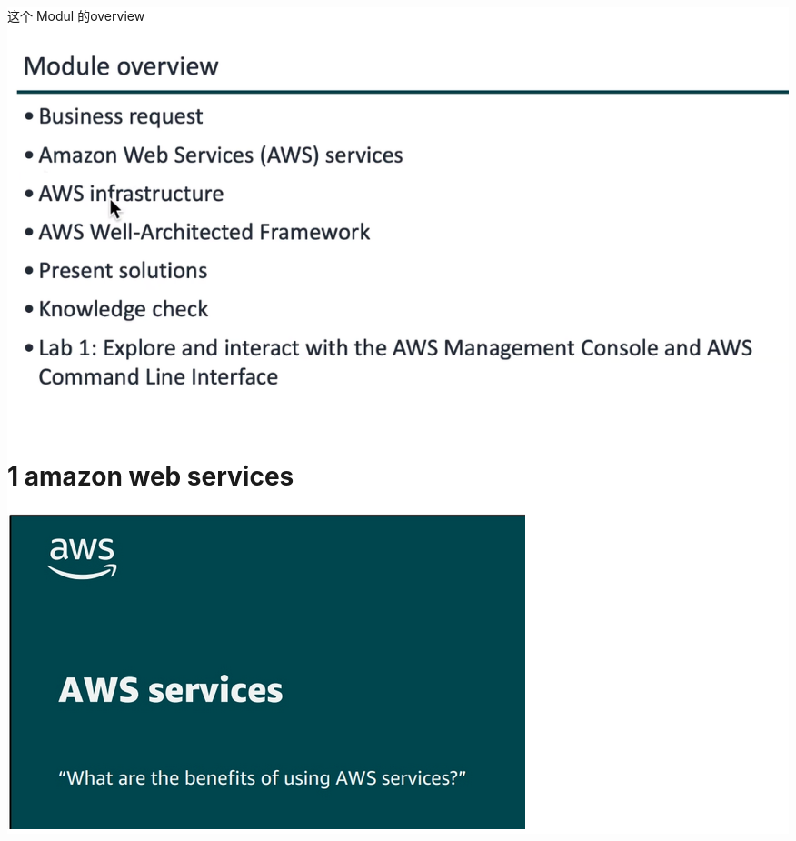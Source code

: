 这个 Modul 的overview 

![](image/Pasted%20image%2020231002084512.png)




# 1 amazon web services 

![](image/Pasted%20image%2020231016200429.png)

